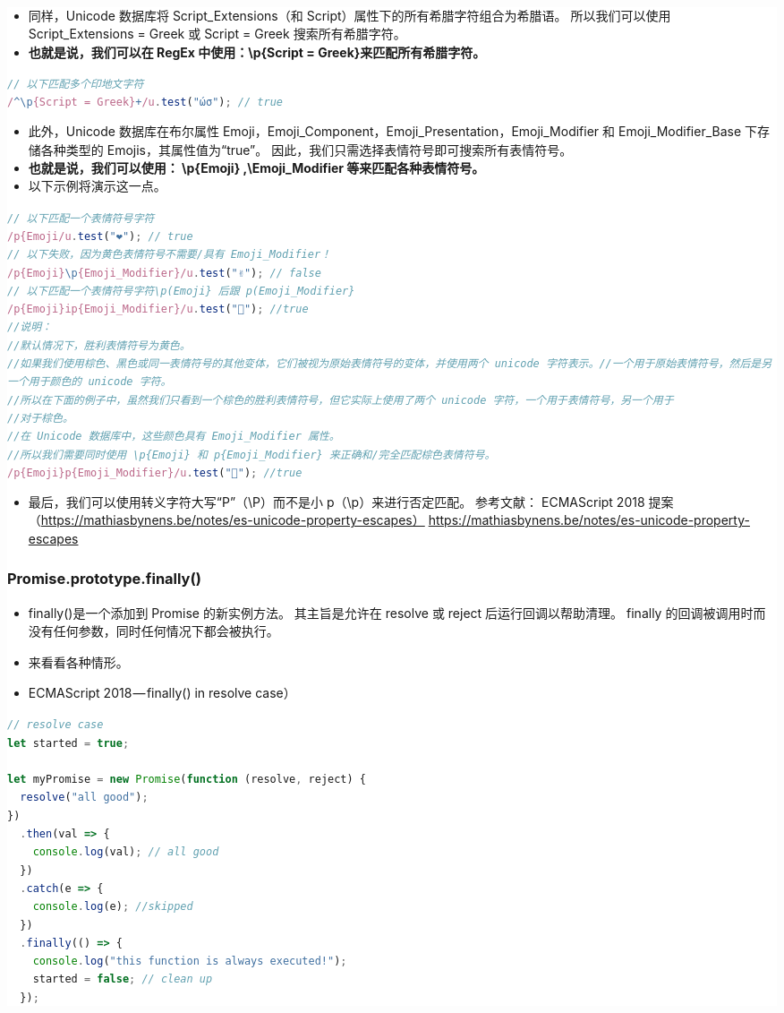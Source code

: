 - 同样，Unicode 数据库将 Script_Extensions（和 Script）属性下的所有希腊字符组合为希腊语。 所以我们可以使用 Script_Extensions = Greek 或 Script = Greek 搜索所有希腊字符。
- <b>也就是说，我们可以在 RegEx 中使用：\p{Script = Greek}来匹配所有希腊字符。</b>

```javascript
// 以下匹配多个印地文字符
/^\p{Script = Greek}+/u.test("ώσ"); // true
```

- 此外，Unicode 数据库在布尔属性 Emoji，Emoji_Component，Emoji_Presentation，Emoji_Modifier 和 Emoji_Modifier_Base 下存储各种类型的 Emojis，其属性值为“true”。 因此，我们只需选择表情符号即可搜索所有表情符号。
- <b>也就是说，我们可以使用： \p{Emoji} ,\Emoji_Modifier 等来匹配各种表情符号。</b>
- 以下示例将演示这一点。

```javascript
// 以下匹配一个表情符号字符
/p{Emoji/u.test("❤"); // true
// 以下失败，因为黄色表情符号不需要/具有 Emoji_Modifier！
/p{Emoji}\p{Emoji_Modifier}/u.test("✌"); // false
// 以下匹配一个表情符号字符\p(Emoji} 后跟 p(Emoji_Modifier}
/p{Emoji}ip{Emoji_Modifier}/u.test("🤞"); //true
//说明：
//默认情况下，胜利表情符号为黄色。
//如果我们使用棕色、黑色或同一表情符号的其他变体，它们被视为原始表情符号的变体，并使用两个 unicode 字符表示。//一个用于原始表情符号，然后是另一个用于颜色的 unicode 字符。
//所以在下面的例子中，虽然我们只看到一个棕色的胜利表情符号，但它实际上使用了两个 unicode 字符，一个用于表情符号，另一个用于
//对于棕色。
//在 Unicode 数据库中，这些颜色具有 Emoji_Modifier 属性。
//所以我们需要同时使用 \p{Emoji} 和 p{Emoji_Modifier} 来正确和/完全匹配棕色表情符号。
/p{Emoji}p{Emoji_Modifier}/u.test("🤞"); //true
```

- 最后，我们可以使用转义字符大写“P”（\P）而不是小 p（\p）来进行否定匹配。
  参考文献：
  ECMAScript 2018 提案（https://mathiasbynens.be/notes/es-unicode-property-escapes）
  https://mathiasbynens.be/notes/es-unicode-property-escapes

### Promise.prototype.finally()

- finally()是一个添加到 Promise 的新实例方法。 其主旨是允许在 resolve 或 reject 后运行回调以帮助清理。 finally 的回调被调用时而没有任何参数，同时任何情况下都会被执行。
- 来看看各种情形。

- ECMAScript 2018 — finally() in resolve case）

```javascript
// resolve case
let started = true;

let myPromise = new Promise(function (resolve, reject) {
  resolve("all good");
})
  .then(val => {
    console.log(val); // all good
  })
  .catch(e => {
    console.log(e); //skipped
  })
  .finally(() => {
    console.log("this function is always executed!");
    started = false; // clean up
  });
```
